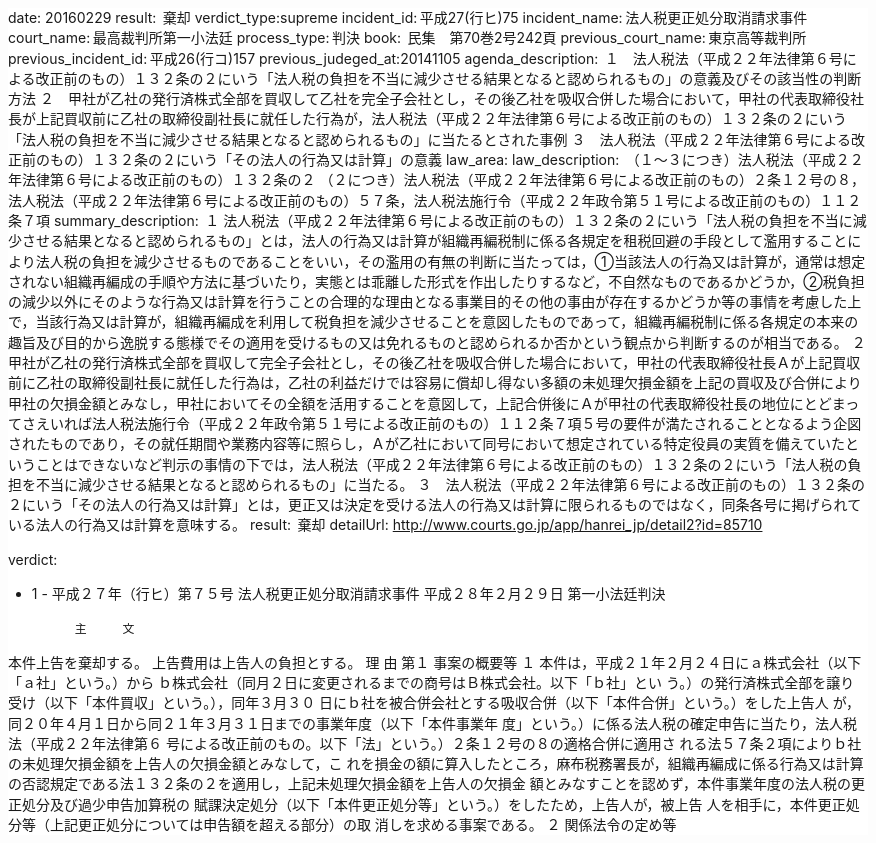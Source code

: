 
date: 20160229
result:  棄却
verdict_type:supreme
incident_id: 平成27(行ヒ)75
incident_name: 法人税更正処分取消請求事件
court_name: 最高裁判所第一小法廷
process_type: 判決
book:  民集　第70巻2号242頁
previous_court_name: 東京高等裁判所
previous_incident_id: 平成26(行コ)157
previous_judeged_at:20141105
agenda_description:  １　法人税法（平成２２年法律第６号による改正前のもの）１３２条の２にいう「法人税の負担を不当に減少させる結果となると認められるもの」の意義及びその該当性の判断方法 ２　甲社が乙社の発行済株式全部を買収して乙社を完全子会社とし，その後乙社を吸収合併した場合において，甲社の代表取締役社長が上記買収前に乙社の取締役副社長に就任した行為が，法人税法（平成２２年法律第６号による改正前のもの）１３２条の２にいう「法人税の負担を不当に減少させる結果となると認められるもの」に当たるとされた事例 ３　法人税法（平成２２年法律第６号による改正前のもの）１３２条の２にいう「その法人の行為又は計算」の意義
law_area: 
law_description:  （１～３につき）法人税法（平成２２年法律第６号による改正前のもの）１３２条の２ （２につき）法人税法（平成２２年法律第６号による改正前のもの）２条１２号の８，法人税法（平成２２年法律第６号による改正前のもの）５７条，法人税法施行令（平成２２年政令第５１号による改正前のもの）１１２条７項
summary_description:  １ 法人税法（平成２２年法律第６号による改正前のもの）１３２条の２にいう「法人税の負担を不当に減少させる結果となると認められるもの」とは，法人の行為又は計算が組織再編税制に係る各規定を租税回避の手段として濫用することにより法人税の負担を減少させるものであることをいい，その濫用の有無の判断に当たっては，①当該法人の行為又は計算が，通常は想定されない組織再編成の手順や方法に基づいたり，実態とは乖離した形式を作出したりするなど，不自然なものであるかどうか，②税負担の減少以外にそのような行為又は計算を行うことの合理的な理由となる事業目的その他の事由が存在するかどうか等の事情を考慮した上で，当該行為又は計算が，組織再編成を利用して税負担を減少させることを意図したものであって，組織再編税制に係る各規定の本来の趣旨及び目的から逸脱する態様でその適用を受けるもの又は免れるものと認められるか否かという観点から判断するのが相当である。 ２　甲社が乙社の発行済株式全部を買収して完全子会社とし，その後乙社を吸収合併した場合において，甲社の代表取締役社長Ａが上記買収前に乙社の取締役副社長に就任した行為は，乙社の利益だけでは容易に償却し得ない多額の未処理欠損金額を上記の買収及び合併により甲社の欠損金額とみなし，甲社においてその全額を活用することを意図して，上記合併後にＡが甲社の代表取締役社長の地位にとどまってさえいれば法人税法施行令（平成２２年政令第５１号による改正前のもの）１１２条７項５号の要件が満たされることとなるよう企図されたものであり，その就任期間や業務内容等に照らし，Ａが乙社において同号において想定されている特定役員の実質を備えていたということはできないなど判示の事情の下では，法人税法（平成２２年法律第６号による改正前のもの）１３２条の２にいう「法人税の負担を不当に減少させる結果となると認められるもの」に当たる。 ３　法人税法（平成２２年法律第６号による改正前のもの）１３２条の２にいう「その法人の行為又は計算」とは，更正又は決定を受ける法人の行為又は計算に限られるものではなく，同条各号に掲げられている法人の行為又は計算を意味する。
result:  棄却
detailUrl: http://www.courts.go.jp/app/hanrei_jp/detail2?id=85710

verdict:

- 1 - 
平成２７年（行ヒ）第７５号 法人税更正処分取消請求事件 
平成２８年２月２９日 第一小法廷判決 
 
 
            主     文 
本件上告を棄却する。 
上告費用は上告人の負担とする。 
            理     由 
 第１ 事案の概要等 
 １ 本件は，平成２１年２月２４日にａ株式会社（以下「ａ社」という。）から
ｂ株式会社（同月２日に変更されるまでの商号はＢ株式会社。以下「ｂ社」とい
う。）の発行済株式全部を譲り受け（以下「本件買収」という。），同年３月３０
日にｂ社を被合併会社とする吸収合併（以下「本件合併」という。）をした上告人
が，同２０年４月１日から同２１年３月３１日までの事業年度（以下「本件事業年
度」という。）に係る法人税の確定申告に当たり，法人税法（平成２２年法律第６
号による改正前のもの。以下「法」という。）２条１２号の８の適格合併に適用さ
れる法５７条２項によりｂ社の未処理欠損金額を上告人の欠損金額とみなして，こ
れを損金の額に算入したところ，麻布税務署長が，組織再編成に係る行為又は計算
の否認規定である法１３２条の２を適用し，上記未処理欠損金額を上告人の欠損金
額とみなすことを認めず，本件事業年度の法人税の更正処分及び過少申告加算税の
賦課決定処分（以下「本件更正処分等」という。）をしたため，上告人が，被上告
人を相手に，本件更正処分等（上記更正処分については申告額を超える部分）の取
消しを求める事案である。 
 ２ 関係法令の定め等 
 